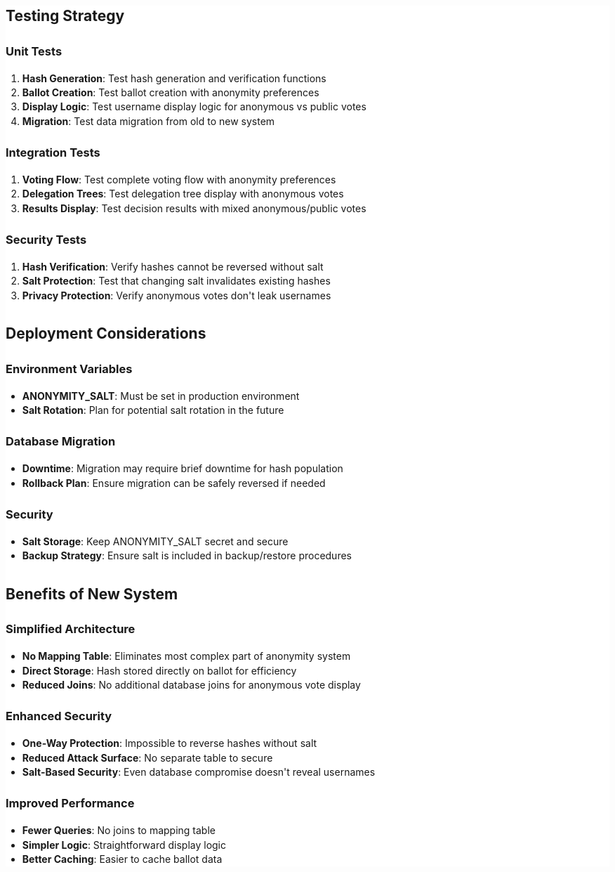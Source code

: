 ## Testing Strategy

### Unit Tests
1. **Hash Generation**: Test hash generation and verification functions
2. **Ballot Creation**: Test ballot creation with anonymity preferences
3. **Display Logic**: Test username display logic for anonymous vs public votes
4. **Migration**: Test data migration from old to new system

### Integration Tests
1. **Voting Flow**: Test complete voting flow with anonymity preferences
2. **Delegation Trees**: Test delegation tree display with anonymous votes
3. **Results Display**: Test decision results with mixed anonymous/public votes

### Security Tests
1. **Hash Verification**: Verify hashes cannot be reversed without salt
2. **Salt Protection**: Test that changing salt invalidates existing hashes
3. **Privacy Protection**: Verify anonymous votes don't leak usernames

## Deployment Considerations

### Environment Variables
- **ANONYMITY_SALT**: Must be set in production environment
- **Salt Rotation**: Plan for potential salt rotation in the future

### Database Migration
- **Downtime**: Migration may require brief downtime for hash population
- **Rollback Plan**: Ensure migration can be safely reversed if needed

### Security
- **Salt Storage**: Keep ANONYMITY_SALT secret and secure
- **Backup Strategy**: Ensure salt is included in backup/restore procedures

## Benefits of New System

### Simplified Architecture
- **No Mapping Table**: Eliminates most complex part of anonymity system
- **Direct Storage**: Hash stored directly on ballot for efficiency
- **Reduced Joins**: No additional database joins for anonymous vote display

### Enhanced Security
- **One-Way Protection**: Impossible to reverse hashes without salt
- **Reduced Attack Surface**: No separate table to secure
- **Salt-Based Security**: Even database compromise doesn't reveal usernames

### Improved Performance
- **Fewer Queries**: No joins to mapping table
- **Simpler Logic**: Straightforward display logic
- **Better Caching**: Easier to cache ballot data
